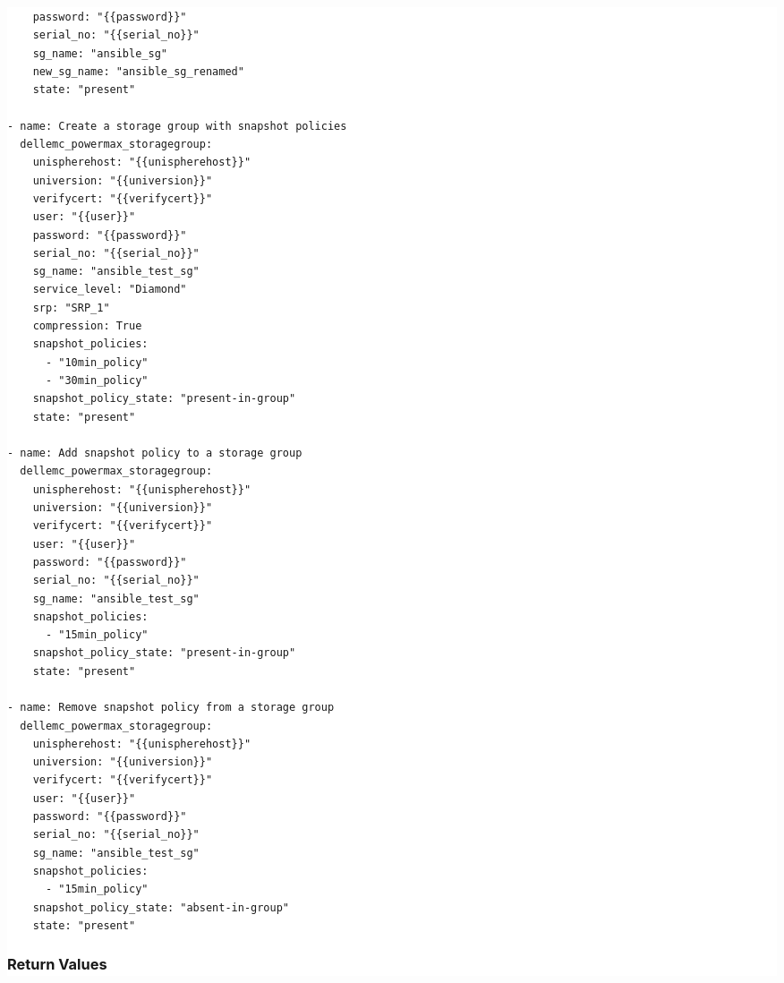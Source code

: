 ```
    password: "{{password}}"
    serial_no: "{{serial_no}}"
    sg_name: "ansible_sg"
    new_sg_name: "ansible_sg_renamed"
    state: "present"

- name: Create a storage group with snapshot policies
  dellemc_powermax_storagegroup:
    unispherehost: "{{unispherehost}}"
    universion: "{{universion}}"
    verifycert: "{{verifycert}}"
    user: "{{user}}"
    password: "{{password}}"
    serial_no: "{{serial_no}}"
    sg_name: "ansible_test_sg"
    service_level: "Diamond"
    srp: "SRP_1"
    compression: True
    snapshot_policies:
      - "10min_policy"
      - "30min_policy"
    snapshot_policy_state: "present-in-group"
    state: "present"

- name: Add snapshot policy to a storage group
  dellemc_powermax_storagegroup:
    unispherehost: "{{unispherehost}}"
    universion: "{{universion}}"
    verifycert: "{{verifycert}}"
    user: "{{user}}"
    password: "{{password}}"
    serial_no: "{{serial_no}}"
    sg_name: "ansible_test_sg"
    snapshot_policies:
      - "15min_policy"
    snapshot_policy_state: "present-in-group"
    state: "present"

- name: Remove snapshot policy from a storage group
  dellemc_powermax_storagegroup:
    unispherehost: "{{unispherehost}}"
    universion: "{{universion}}"
    verifycert: "{{verifycert}}"
    user: "{{user}}"
    password: "{{password}}"
    serial_no: "{{serial_no}}"
    sg_name: "ansible_test_sg"
    snapshot_policies:
      - "15min_policy"
    snapshot_policy_state: "absent-in-group"
    state: "present"
```

### Return Values
